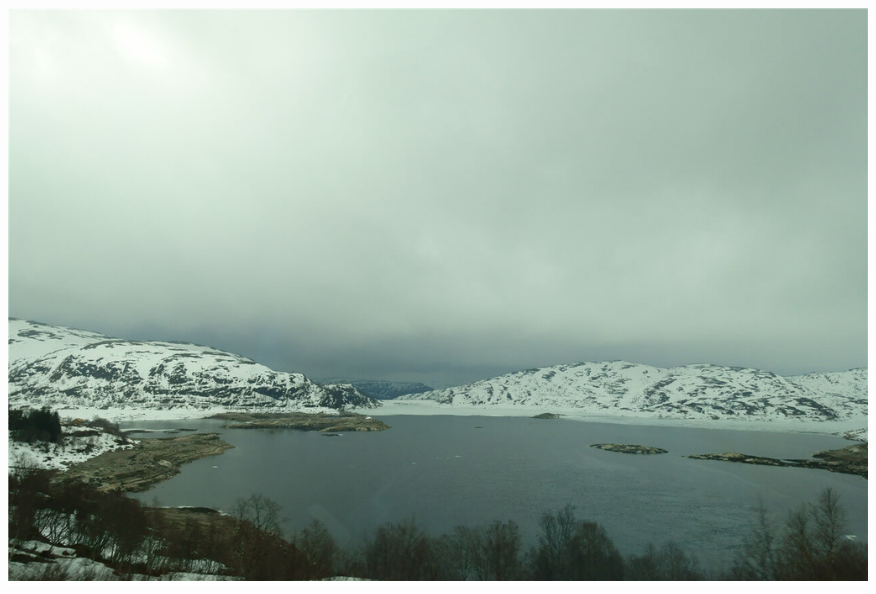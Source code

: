 ![Europe34](https://raw.githubusercontent.com/SMartQi/Live-the-Life/master/source/gallery/Europe34.jpg)
